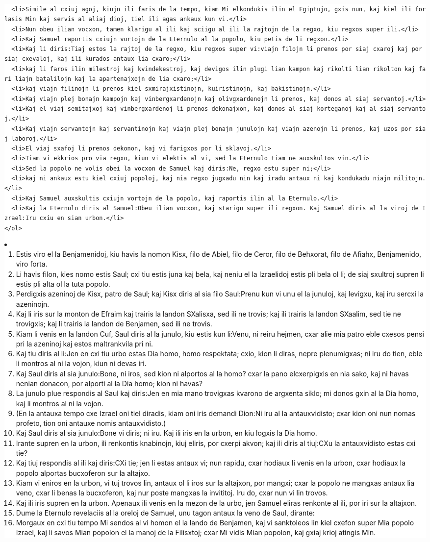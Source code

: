       <li>Simile al cxiuj agoj, kiujn ili faris de la tempo, kiam Mi elkondukis ilin el Egiptujo, gxis nun, kaj kiel ili forlasis Min kaj servis al aliaj dioj, tiel ili agas ankaux kun vi.</li>
      <li>Nun obeu ilian vocxon, tamen klarigu al ili kaj sciigu al ili la rajtojn de la regxo, kiu regxos super ili.</li>
      <li>Kaj Samuel raportis cxiujn vortojn de la Eternulo al la popolo, kiu petis de li regxon.</li>
      <li>Kaj li diris:Tiaj estos la rajtoj de la regxo, kiu regxos super vi:viajn filojn li prenos por siaj cxaroj kaj por siaj cxevaloj, kaj ili kurados antaux lia cxaro;</li>
      <li>kaj li faros ilin milestroj kaj kvindekestroj, kaj devigos ilin plugi lian kampon kaj rikolti lian rikolton kaj fari liajn batalilojn kaj la apartenajxojn de lia cxaro;</li>
      <li>kaj viajn filinojn li prenos kiel sxmirajxistinojn, kuiristinojn, kaj bakistinojn.</li>
      <li>Kaj viajn plej bonajn kampojn kaj vinbergxardenojn kaj olivgxardenojn li prenos, kaj donos al siaj servantoj.</li>
      <li>Kaj el viaj semitajxoj kaj vinbergxardenoj li prenos dekonajxon, kaj donos al siaj korteganoj kaj al siaj servantoj.</li>
      <li>Kaj viajn servantojn kaj servantinojn kaj viajn plej bonajn junulojn kaj viajn azenojn li prenos, kaj uzos por siaj laboroj.</li>
      <li>El viaj sxafoj li prenos dekonon, kaj vi farigxos por li sklavoj.</li>
      <li>Tiam vi ekkrios pro via regxo, kiun vi elektis al vi, sed la Eternulo tiam ne auxskultos vin.</li>
      <li>Sed la popolo ne volis obei la vocxon de Samuel kaj diris:Ne, regxo estu super ni;</li>
      <li>kaj ni ankaux estu kiel cxiuj popoloj, kaj nia regxo jugxadu nin kaj iradu antaux ni kaj kondukadu niajn militojn.</li>
      <li>Kaj Samuel auxskultis cxiujn vortojn de la popolo, kaj raportis ilin al la Eternulo.</li>
      <li>Kaj la Eternulo diris al Samuel:Obeu ilian vocxon, kaj starigu super ili regxon. Kaj Samuel diris al la viroj de Izrael:Iru cxiu en sian urbon.</li>
    </ol>
  </li>
  <li>
    <ol>
      <li>Estis viro el la Benjamenidoj, kiu havis la nomon Kisx, filo de Abiel,  filo de Ceror, filo de Behxorat, filo de Afiahx, Benjamenido, viro forta.</li>
      <li>Li havis filon, kies nomo estis Saul; cxi tiu estis juna kaj bela, kaj neniu el la Izraelidoj estis pli bela ol li; de siaj sxultroj supren li estis pli alta ol la tuta popolo.</li>
      <li>Perdigxis azeninoj de Kisx, patro de Saul; kaj Kisx diris al sia filo Saul:Prenu kun vi unu el la junuloj, kaj levigxu, kaj iru sercxi la azeninojn.</li>
      <li>Kaj li iris sur la monton de Efraim kaj trairis la landon SXalisxa, sed ili ne trovis; kaj ili trairis la landon SXaalim, sed tie ne trovigxis; kaj li trairis la landon de Benjamen, sed ili ne trovis.</li>
      <li>Kiam li venis en la landon Cuf, Saul diris al la junulo, kiu estis kun li:Venu, ni reiru hejmen, cxar alie mia patro eble cxesos pensi pri la azeninoj kaj estos maltrankvila pri ni.</li>
      <li>Kaj tiu diris al li:Jen en cxi tiu urbo estas Dia homo, homo respektata;  cxio, kion li diras, nepre plenumigxas; ni iru do tien, eble li montros al ni la vojon, kiun ni devas iri.</li>
      <li>Kaj Saul diris al sia junulo:Bone, ni iros, sed kion ni alportos al la homo? cxar la pano elcxerpigxis en nia sako, kaj ni havas nenian donacon, por alporti al la Dia homo; kion ni havas?</li>
      <li>La junulo plue respondis al Saul kaj diris:Jen en mia mano trovigxas kvarono de argxenta siklo; mi donos gxin al la Dia homo, kaj li montros al ni la vojon.</li>
      <li>(En la antauxa tempo cxe Izrael oni tiel diradis, kiam oni iris demandi Dion:Ni iru al la antauxvidisto; cxar kion oni nun nomas profeto, tion oni antauxe nomis antauxvidisto.)</li>
      <li>Kaj Saul diris al sia junulo:Bone vi diris; ni iru. Kaj ili iris en la urbon, en kiu logxis la Dia homo.</li>
      <li>Irante supren en la urbon, ili renkontis knabinojn, kiuj eliris, por cxerpi akvon; kaj ili diris al tiuj:CXu la antauxvidisto estas cxi tie?</li>
      <li>Kaj tiuj respondis al ili kaj diris:CXi tie; jen li estas antaux vi; nun rapidu, cxar hodiaux li venis en la urbon, cxar hodiaux la popolo alportas bucxoferon sur la altajxo.</li>
      <li>Kiam vi eniros en la urbon, vi tuj trovos lin, antaux ol li iros sur la altajxon, por mangxi; cxar la popolo ne mangxas antaux lia veno, cxar li benas la bucxoferon, kaj nur poste mangxas la invititoj. Iru do, cxar nun vi lin trovos.</li>
      <li>Kaj ili iris supren en la urbon. Apenaux ili venis en la mezon de la urbo, jen Samuel eliras renkonte al ili, por iri sur la altajxon.</li>
      <li>Dume la Eternulo revelaciis al la oreloj de Samuel, unu tagon antaux la veno de Saul, dirante:</li>
      <li>Morgaux en cxi tiu tempo Mi sendos al vi homon el la lando de Benjamen,  kaj vi sanktoleos lin kiel cxefon super Mia popolo Izrael, kaj li savos Mian popolon el la manoj de la Filisxtoj; cxar Mi vidis Mian popolon, kaj gxiaj krioj atingis Min.</li>